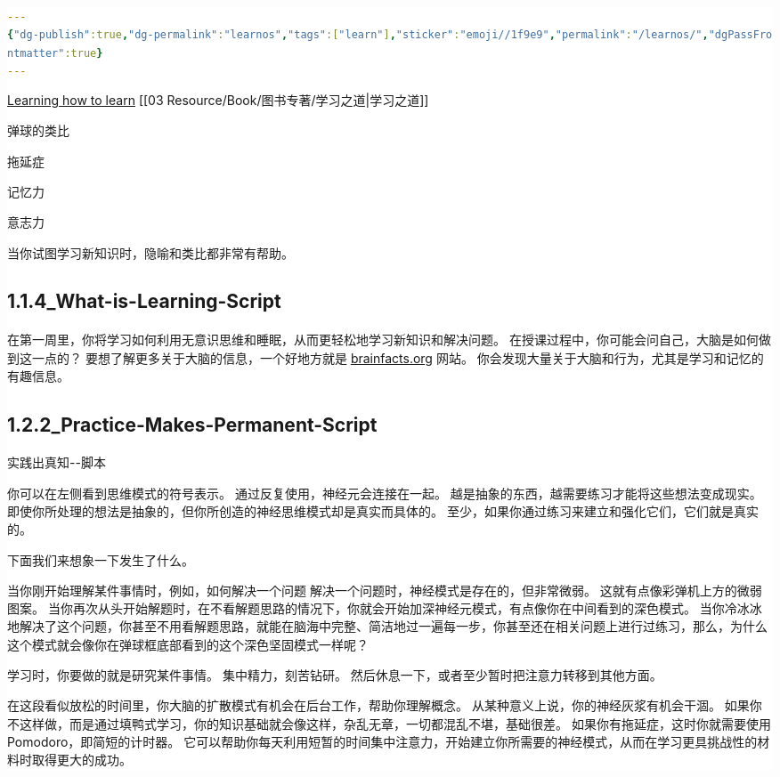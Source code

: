 ```yaml
---
{"dg-publish":true,"dg-permalink":"learnos","tags":["learn"],"sticker":"emoji//1f9e9","permalink":"/learnos/","dgPassFrontmatter":true}
---
```



[Learning how to learn](https://www.bilibili.com/video/BV1nK4y197Pj) 
[[03 Resource/Book/图书专著/学习之道\|学习之道]]




弹球的类比

拖延症

记忆力

意志力


当你试图学习新知识时，隐喻和类比都非常有帮助。










## 1.1.4_What-is-Learning-Script


在第一周里，你将学习如何利用无意识思维和睡眠，从而更轻松地学习新知识和解决问题。 在授课过程中，你可能会问自己，大脑是如何做到这一点的？ 要想了解更多关于大脑的信息，一个好地方就是 [brainfacts.org](http://www.brainfacts.org/) 网站。 你会发现大量关于大脑和行为，尤其是学习和记忆的有趣信息。





## 1.2.2_Practice-Makes-Permanent-Script

实践出真知--脚本





你可以在左侧看到思维模式的符号表示。 通过反复使用，神经元会连接在一起。 越是抽象的东西，越需要练习才能将这些想法变成现实。 即使你所处理的想法是抽象的，但你所创造的神经思维模式却是真实而具体的。 至少，如果你通过练习来建立和强化它们，它们就是真实的。

下面我们来想象一下发生了什么。

当你刚开始理解某件事情时，例如，如何解决一个问题
解决一个问题时，神经模式是存在的，但非常微弱。 这就有点像彩弹机上方的微弱图案。 当你再次从头开始解题时，在不看解题思路的情况下，你就会开始加深神经元模式，有点像你在中间看到的深色模式。 当你冷冰冰地解决了这个问题，你甚至不用看解题思路，就能在脑海中完整、简洁地过一遍每一步，你甚至还在相关问题上进行过练习，那么，为什么这个模式就会像你在弹球框底部看到的这个深色坚固模式一样呢？

学习时，你要做的就是研究某件事情。 集中精力，刻苦钻研。 然后休息一下，或者至少暂时把注意力转移到其他方面。

在这段看似放松的时间里，你大脑的扩散模式有机会在后台工作，帮助你理解概念。 从某种意义上说，你的神经灰浆有机会干涸。 如果你不这样做，而是通过填鸭式学习，你的知识基础就会像这样，杂乱无章，一切都混乱不堪，基础很差。 如果你有拖延症，这时你就需要使用 Pomodoro，即简短的计时器。 它可以帮助你每天利用短暂的时间集中注意力，开始建立你所需要的神经模式，从而在学习更具挑战性的材料时取得更大的成功。 

